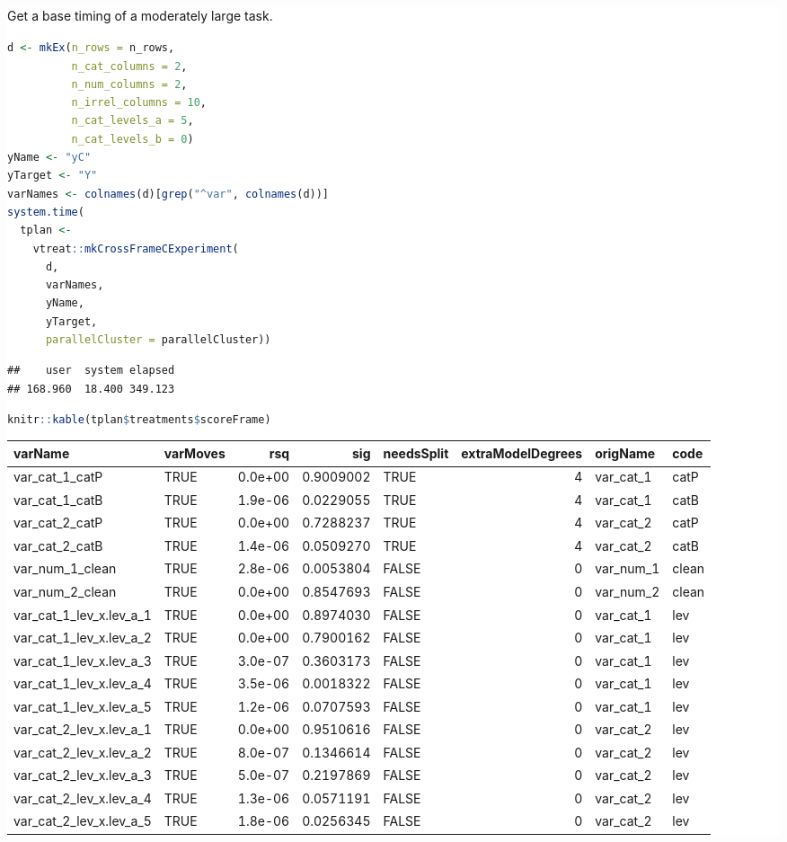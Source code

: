 
Get a base timing of a moderately large task.

``` r
d <- mkEx(n_rows = n_rows,
          n_cat_columns = 2,
          n_num_columns = 2,
          n_irrel_columns = 10,
          n_cat_levels_a = 5,
          n_cat_levels_b = 0)
yName <- "yC"
yTarget <- "Y"
varNames <- colnames(d)[grep("^var", colnames(d))]
system.time(
  tplan <- 
    vtreat::mkCrossFrameCExperiment(
      d, 
      varNames, 
      yName, 
      yTarget,
      parallelCluster = parallelCluster))
```

    ##    user  system elapsed 
    ## 168.960  18.400 349.123

``` r
knitr::kable(tplan$treatments$scoreFrame)
```

| varName                       | varMoves |      rsq|        sig| needsSplit |  extraModelDegrees| origName    | code  |
|:------------------------------|:---------|--------:|----------:|:-----------|------------------:|:------------|:------|
| var\_cat\_1\_catP             | TRUE     |  0.0e+00|  0.9009002| TRUE       |                  4| var\_cat\_1 | catP  |
| var\_cat\_1\_catB             | TRUE     |  1.9e-06|  0.0229055| TRUE       |                  4| var\_cat\_1 | catB  |
| var\_cat\_2\_catP             | TRUE     |  0.0e+00|  0.7288237| TRUE       |                  4| var\_cat\_2 | catP  |
| var\_cat\_2\_catB             | TRUE     |  1.4e-06|  0.0509270| TRUE       |                  4| var\_cat\_2 | catB  |
| var\_num\_1\_clean            | TRUE     |  2.8e-06|  0.0053804| FALSE      |                  0| var\_num\_1 | clean |
| var\_num\_2\_clean            | TRUE     |  0.0e+00|  0.8547693| FALSE      |                  0| var\_num\_2 | clean |
| var\_cat\_1\_lev\_x.lev\_a\_1 | TRUE     |  0.0e+00|  0.8974030| FALSE      |                  0| var\_cat\_1 | lev   |
| var\_cat\_1\_lev\_x.lev\_a\_2 | TRUE     |  0.0e+00|  0.7900162| FALSE      |                  0| var\_cat\_1 | lev   |
| var\_cat\_1\_lev\_x.lev\_a\_3 | TRUE     |  3.0e-07|  0.3603173| FALSE      |                  0| var\_cat\_1 | lev   |
| var\_cat\_1\_lev\_x.lev\_a\_4 | TRUE     |  3.5e-06|  0.0018322| FALSE      |                  0| var\_cat\_1 | lev   |
| var\_cat\_1\_lev\_x.lev\_a\_5 | TRUE     |  1.2e-06|  0.0707593| FALSE      |                  0| var\_cat\_1 | lev   |
| var\_cat\_2\_lev\_x.lev\_a\_1 | TRUE     |  0.0e+00|  0.9510616| FALSE      |                  0| var\_cat\_2 | lev   |
| var\_cat\_2\_lev\_x.lev\_a\_2 | TRUE     |  8.0e-07|  0.1346614| FALSE      |                  0| var\_cat\_2 | lev   |
| var\_cat\_2\_lev\_x.lev\_a\_3 | TRUE     |  5.0e-07|  0.2197869| FALSE      |                  0| var\_cat\_2 | lev   |
| var\_cat\_2\_lev\_x.lev\_a\_4 | TRUE     |  1.3e-06|  0.0571191| FALSE      |                  0| var\_cat\_2 | lev   |
| var\_cat\_2\_lev\_x.lev\_a\_5 | TRUE     |  1.8e-06|  0.0256345| FALSE      |                  0| var\_cat\_2 | lev   |
